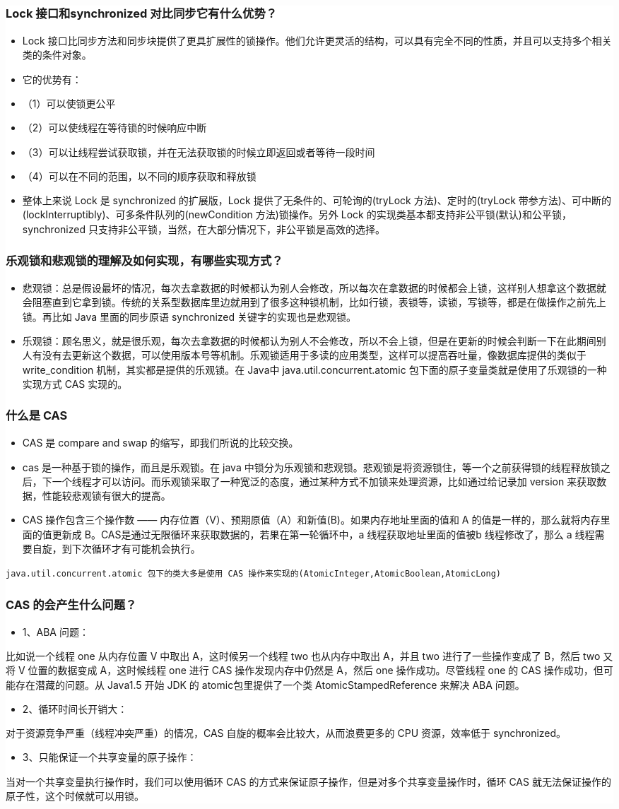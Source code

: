 

### Lock 接口和synchronized 对比同步它有什么优势？

*   Lock 接口比同步方法和同步块提供了更具扩展性的锁操作。他们允许更灵活的结构，可以具有完全不同的性质，并且可以支持多个相关类的条件对象。

*   它的优势有：

  *   （1）可以使锁更公平

  *   （2）可以使线程在等待锁的时候响应中断

  *   （3）可以让线程尝试获取锁，并在无法获取锁的时候立即返回或者等待一段时间

  *   （4）可以在不同的范围，以不同的顺序获取和释放锁

*   整体上来说 Lock 是 synchronized 的扩展版，Lock 提供了无条件的、可轮询的(tryLock 方法)、定时的(tryLock 带参方法)、可中断的(lockInterruptibly)、可多条件队列的(newCondition 方法)锁操作。另外 Lock 的实现类基本都支持非公平锁(默认)和公平锁，synchronized 只支持非公平锁，当然，在大部分情况下，非公平锁是高效的选择。



### 乐观锁和悲观锁的理解及如何实现，有哪些实现方式？

*   悲观锁：总是假设最坏的情况，每次去拿数据的时候都认为别人会修改，所以每次在拿数据的时候都会上锁，这样别人想拿这个数据就会阻塞直到它拿到锁。传统的关系型数据库里边就用到了很多这种锁机制，比如行锁，表锁等，读锁，写锁等，都是在做操作之前先上锁。再比如 Java 里面的同步原语 synchronized 关键字的实现也是悲观锁。

*   乐观锁：顾名思义，就是很乐观，每次去拿数据的时候都认为别人不会修改，所以不会上锁，但是在更新的时候会判断一下在此期间别人有没有去更新这个数据，可以使用版本号等机制。乐观锁适用于多读的应用类型，这样可以提高吞吐量，像数据库提供的类似于 write_condition 机制，其实都是提供的乐观锁。在 Java中 java.util.concurrent.atomic 包下面的原子变量类就是使用了乐观锁的一种实现方式 CAS 实现的。



### 什么是 CAS

*   CAS 是 compare and swap 的缩写，即我们所说的比较交换。

*   cas 是一种基于锁的操作，而且是乐观锁。在 java 中锁分为乐观锁和悲观锁。悲观锁是将资源锁住，等一个之前获得锁的线程释放锁之后，下一个线程才可以访问。而乐观锁采取了一种宽泛的态度，通过某种方式不加锁来处理资源，比如通过给记录加 version 来获取数据，性能较悲观锁有很大的提高。

*   CAS 操作包含三个操作数 —— 内存位置（V）、预期原值（A）和新值(B)。如果内存地址里面的值和 A 的值是一样的，那么就将内存里面的值更新成 B。CAS是通过无限循环来获取数据的，若果在第一轮循环中，a 线程获取地址里面的值被b 线程修改了，那么 a 线程需要自旋，到下次循环才有可能机会执行。

`java.util.concurrent.atomic 包下的类大多是使用 CAS 操作来实现的(AtomicInteger,AtomicBoolean,AtomicLong)`



### CAS 的会产生什么问题？

*   1、ABA 问题：

 比如说一个线程 one 从内存位置 V 中取出 A，这时候另一个线程 two 也从内存中取出 A，并且 two 进行了一些操作变成了 B，然后 two 又将 V 位置的数据变成 A，这时候线程 one 进行 CAS 操作发现内存中仍然是 A，然后 one 操作成功。尽管线程 one 的 CAS 操作成功，但可能存在潜藏的问题。从 Java1.5 开始 JDK 的 atomic包里提供了一个类 AtomicStampedReference 来解决 ABA 问题。

*   2、循环时间长开销大：

 对于资源竞争严重（线程冲突严重）的情况，CAS 自旋的概率会比较大，从而浪费更多的 CPU 资源，效率低于 synchronized。

*   3、只能保证一个共享变量的原子操作：

 当对一个共享变量执行操作时，我们可以使用循环 CAS 的方式来保证原子操作，但是对多个共享变量操作时，循环 CAS 就无法保证操作的原子性，这个时候就可以用锁。
